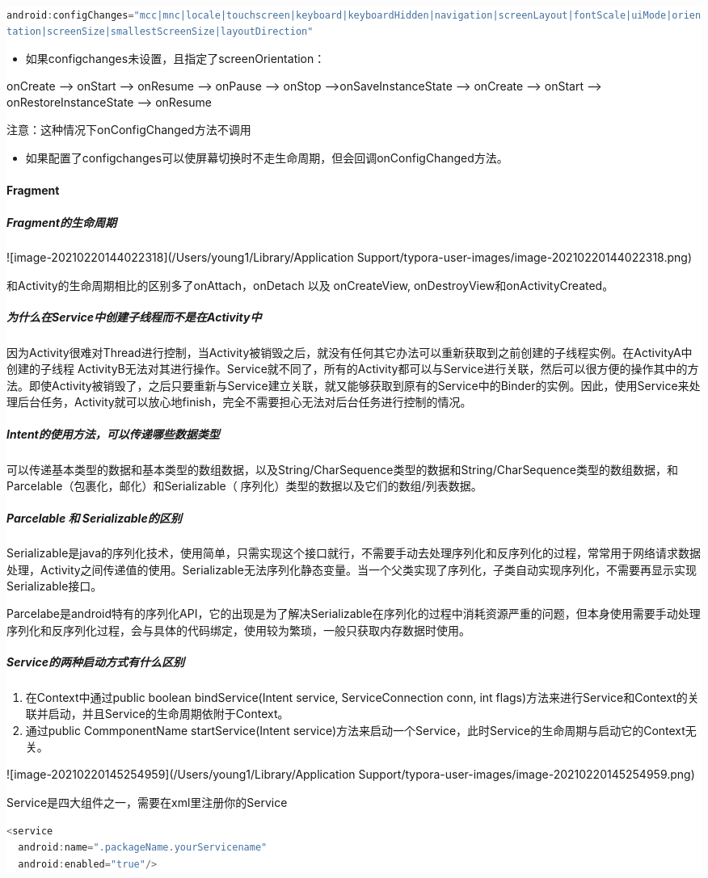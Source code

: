 ```java
android:configChanges="mcc|mnc|locale|touchscreen|keyboard|keyboardHidden|navigation|screenLayout|fontScale|uiMode|orientation|screenSize|smallestScreenSize|layoutDirection"
```

- 如果configchanges未设置，且指定了screenOrientation：

onCreate --> onStart --> onResume --> onPause --> onStop -->onSaveInstanceState --> onCreate --> onStart --> onRestoreInstanceState --> onResume

注意：这种情况下onConfigChanged方法不调用

- 如果配置了configchanges可以使屏幕切换时不走生命周期，但会回调onConfigChanged方法。



#### Fragment

##### Fragment的生命周期

![image-20210220144022318](/Users/young1/Library/Application Support/typora-user-images/image-20210220144022318.png)

和Activity的生命周期相比的区别多了onAttach，onDetach 以及 onCreateView, onDestroyView和onActivityCreated。

##### 为什么在Service中创建子线程而不是在Activity中

因为Activity很难对Thread进行控制，当Activity被销毁之后，就没有任何其它办法可以重新获取到之前创建的子线程实例。在ActivityA中创建的子线程 ActivityB无法对其进行操作。Service就不同了，所有的Activity都可以与Service进行关联，然后可以很方便的操作其中的方法。即使Activity被销毁了，之后只要重新与Service建立关联，就又能够获取到原有的Service中的Binder的实例。因此，使用Service来处理后台任务，Activity就可以放心地finish，完全不需要担心无法对后台任务进行控制的情况。

##### Intent的使用方法，可以传递哪些数据类型

可以传递基本类型的数据和基本类型的数组数据，以及String/CharSequence类型的数据和String/CharSequence类型的数组数据，和Parcelable（包裹化，邮化）和Serializable（ 序列化）类型的数据以及它们的数组/列表数据。

##### Parcelable 和 Serializable的区别

Serializable是java的序列化技术，使用简单，只需实现这个接口就行，不需要手动去处理序列化和反序列化的过程，常常用于网络请求数据处理，Activity之间传递值的使用。Serializable无法序列化静态变量。当一个父类实现了序列化，子类自动实现序列化，不需要再显示实现Serializable接口。

Parcelabe是android特有的序列化API，它的出现是为了解决Serializable在序列化的过程中消耗资源严重的问题，但本身使用需要手动处理序列化和反序列化过程，会与具体的代码绑定，使用较为繁琐，一般只获取内存数据时使用。

##### Service的两种启动方式有什么区别

1. 在Context中通过public boolean bindService(Intent service, ServiceConnection conn, int flags)方法来进行Service和Context的关联并启动，并且Service的生命周期依附于Context。
2. 通过public CommponentName startService(Intent service)方法来启动一个Service，此时Service的生命周期与启动它的Context无关。



![image-20210220145254959](/Users/young1/Library/Application Support/typora-user-images/image-20210220145254959.png)



Service是四大组件之一，需要在xml里注册你的Service

```java
<service
  android:name=".packageName.yourServicename"
  android:enabled="true"/>
```
